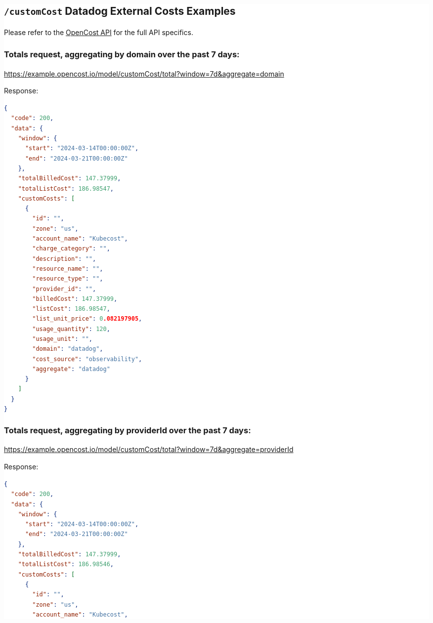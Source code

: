 ## `/customCost` Datadog External Costs Examples

Please refer to the [OpenCost API](api#external-costs-api) for the full API specifics.

### Totals request, aggregating by domain over the past 7 days:

https://example.opencost.io/model/customCost/total?window=7d&aggregate=domain

Response:
```json
{
  "code": 200,
  "data": {
    "window": {
      "start": "2024-03-14T00:00:00Z",
      "end": "2024-03-21T00:00:00Z"
    },
    "totalBilledCost": 147.37999,
    "totalListCost": 186.98547,
    "customCosts": [
      {
        "id": "",
        "zone": "us",
        "account_name": "Kubecost",
        "charge_category": "",
        "description": "",
        "resource_name": "",
        "resource_type": "",
        "provider_id": "",
        "billedCost": 147.37999,
        "listCost": 186.98547,
        "list_unit_price": 0.082197905,
        "usage_quantity": 120,
        "usage_unit": "",
        "domain": "datadog",
        "cost_source": "observability",
        "aggregate": "datadog"
      }
    ]
  }
}
```

### Totals request, aggregating by providerId over the past 7 days:

https://example.opencost.io/model/customCost/total?window=7d&aggregate=providerId

Response:
```json
{
  "code": 200,
  "data": {
    "window": {
      "start": "2024-03-14T00:00:00Z",
      "end": "2024-03-21T00:00:00Z"
    },
    "totalBilledCost": 147.37999,
    "totalListCost": 186.98546,
    "customCosts": [
      {
        "id": "",
        "zone": "us",
        "account_name": "Kubecost",
```